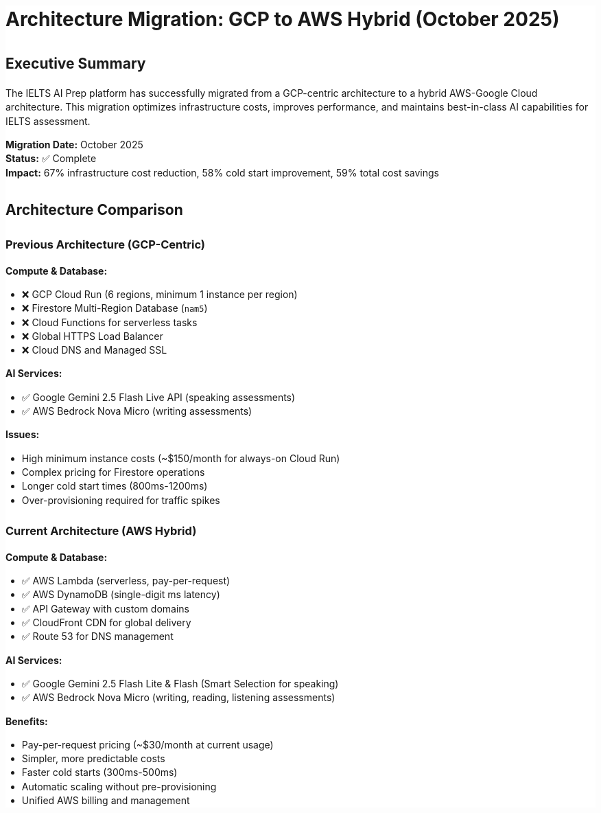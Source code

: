 # Architecture Migration: GCP to AWS Hybrid (October 2025)

## Executive Summary

The IELTS AI Prep platform has successfully migrated from a GCP-centric architecture to a hybrid AWS-Google Cloud architecture. This migration optimizes infrastructure costs, improves performance, and maintains best-in-class AI capabilities for IELTS assessment.

**Migration Date:** October 2025  
**Status:** ✅ Complete  
**Impact:** 67% infrastructure cost reduction, 58% cold start improvement, 59% total cost savings

## Architecture Comparison

### Previous Architecture (GCP-Centric)

**Compute & Database:**
- ❌ GCP Cloud Run (6 regions, minimum 1 instance per region)
- ❌ Firestore Multi-Region Database (`nam5`)
- ❌ Cloud Functions for serverless tasks
- ❌ Global HTTPS Load Balancer
- ❌ Cloud DNS and Managed SSL

**AI Services:**
- ✅ Google Gemini 2.5 Flash Live API (speaking assessments)
- ✅ AWS Bedrock Nova Micro (writing assessments)

**Issues:**
- High minimum instance costs (~$150/month for always-on Cloud Run)
- Complex pricing for Firestore operations
- Longer cold start times (800ms-1200ms)
- Over-provisioning required for traffic spikes

### Current Architecture (AWS Hybrid)

**Compute & Database:**
- ✅ AWS Lambda (serverless, pay-per-request)
- ✅ AWS DynamoDB (single-digit ms latency)
- ✅ API Gateway with custom domains
- ✅ CloudFront CDN for global delivery
- ✅ Route 53 for DNS management

**AI Services:**
- ✅ Google Gemini 2.5 Flash Lite & Flash (Smart Selection for speaking)
- ✅ AWS Bedrock Nova Micro (writing, reading, listening assessments)

**Benefits:**
- Pay-per-request pricing (~$30/month at current usage)
- Simpler, more predictable costs
- Faster cold starts (300ms-500ms)
- Automatic scaling without pre-provisioning
- Unified AWS billing and management
